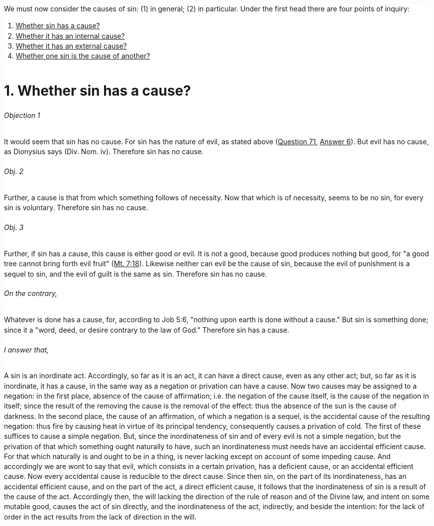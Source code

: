 We must now consider the causes of sin: (1) in general; (2) in particular. Under the first head there are four points of inquiry:  

1. [ Whether sin has a cause?](#1.%20Whether%20sin%20has%20a%20cause?)
2. [ Whether it has an internal cause?](#2.%20Whether%20sin%20has%20an%20internal%20cause?)
3. [ Whether it has an external cause?](#3.%20Whether%20sin%20has%20an%20external%20cause?)
4. [ Whether one sin is the cause of another?](#4.%20Whether%20one%20sin%20is%20a%20cause%20of%20another?)



# 1. Whether sin has a cause? 

###### Objection 1
It would seem that sin has no cause. For sin has the nature of evil, as stated above ([Question 71](71.%20Vice%20and%20Sin%20Considered%20in%20Themselves.md), [Answer 6](71.%20Vice%20and%20Sin%20Considered%20in%20Themselves.md#6.%20Whether%20sin%20is%20fittingly%20defined%20as%20a%20word,%20deed,%20or%20desire%20contrary%20to%20the%20eternal%20law?%20)). But evil has no cause, as Dionysius says (Div. Nom. iv). Therefore sin has no cause.  

###### Obj. 2
Further, a cause is that from which something follows of necessity. Now that which is of necessity, seems to be no sin, for every sin is voluntary. Therefore sin has no cause.  

###### Obj. 3
Further, if sin has a cause, this cause is either good or evil. It is not a good, because good produces nothing but good, for "a good tree cannot bring forth evil fruit" ([Mt. 7:18](http://bible.gospelcom.net/bible?Mt++7:18)). Likewise neither can evil be the cause of sin, because the evil of punishment is a sequel to sin, and the evil of guilt is the same as sin. Therefore sin has no cause.  

###### On the contrary,
Whatever is done has a cause, for, according to Job 5:6, "nothing upon earth is done without a cause." But sin is something done; since it a "word, deed, or desire contrary to the law of God." Therefore sin has a cause.  

###### I answer that,
A sin is an inordinate act. Accordingly, so far as it is an act, it can have a direct cause, even as any other act; but, so far as it is inordinate, it has a cause, in the same way as a negation or privation can have a cause. Now two causes may be assigned to a negation: in the first place, absence of the cause of affirmation; i.e. the negation of the cause itself, is the cause of the negation in itself; since the result of the removing the cause is the removal of the effect: thus the absence of the sun is the cause of darkness. In the second place, the cause of an affirmation, of which a negation is a sequel, is the accidental cause of the resulting negation: thus fire by causing heat in virtue of its principal tendency, consequently causes a privation of cold. The first of these suffices to cause a simple negation. But, since the inordinateness of sin and of every evil is not a simple negation, but the privation of that which something ought naturally to have, such an inordinateness must needs have an accidental efficient cause. For that which naturally is and ought to be in a thing, is never lacking except on account of some impeding cause. And accordingly we are wont to say that evil, which consists in a certain privation, has a deficient cause, or an accidental efficient cause. Now every accidental cause is reducible to the direct cause. Since then sin, on the part of its inordinateness, has an accidental efficient cause, and on the part of the act, a direct efficient cause, it follows that the inordinateness of sin is a result of the cause of the act. Accordingly then, the will lacking the direction of the rule of reason and of the Divine law, and intent on some mutable good, causes the act of sin directly, and the inordinateness of the act, indirectly, and beside the intention: for the lack of order in the act results from the lack of direction in the will.  
